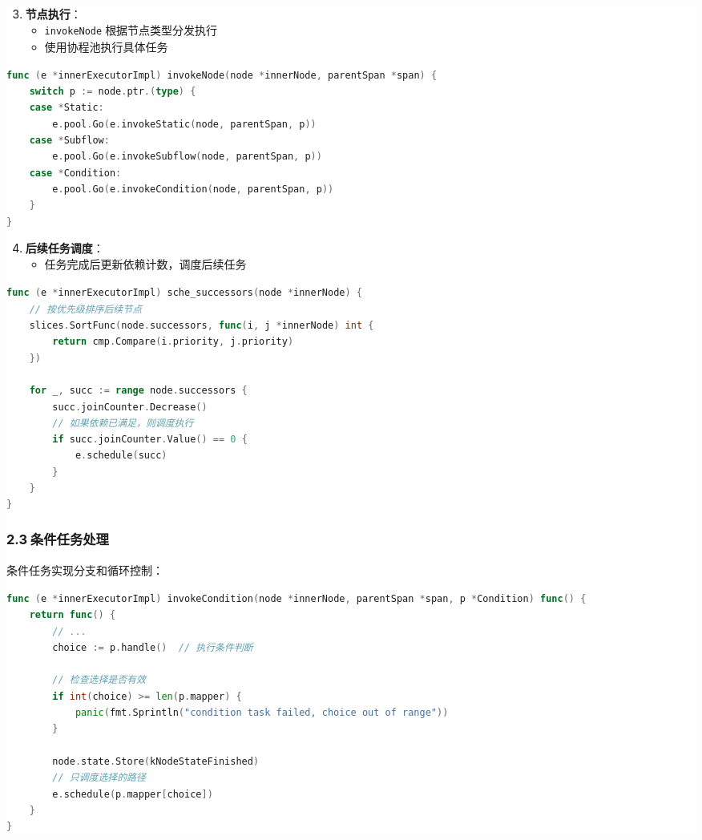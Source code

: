 3. **节点执行**：
   - `invokeNode` 根据节点类型分发执行
   - 使用协程池执行具体任务

```go
func (e *innerExecutorImpl) invokeNode(node *innerNode, parentSpan *span) {
    switch p := node.ptr.(type) {
    case *Static:
        e.pool.Go(e.invokeStatic(node, parentSpan, p))
    case *Subflow:
        e.pool.Go(e.invokeSubflow(node, parentSpan, p))
    case *Condition:
        e.pool.Go(e.invokeCondition(node, parentSpan, p))
    }
}
```

4. **后续任务调度**：
   - 任务完成后更新依赖计数，调度后续任务

```go
func (e *innerExecutorImpl) sche_successors(node *innerNode) {
    // 按优先级排序后续节点
    slices.SortFunc(node.successors, func(i, j *innerNode) int {
        return cmp.Compare(i.priority, j.priority)
    })

    for _, succ := range node.successors {
        succ.joinCounter.Decrease()
        // 如果依赖已满足，则调度执行
        if succ.joinCounter.Value() == 0 {
            e.schedule(succ)
        }
    }
}
```

### 2.3 条件任务处理

条件任务实现分支和循环控制：

```go
func (e *innerExecutorImpl) invokeCondition(node *innerNode, parentSpan *span, p *Condition) func() {
    return func() {
        // ...
        choice := p.handle()  // 执行条件判断

        // 检查选择是否有效
        if int(choice) >= len(p.mapper) {
            panic(fmt.Sprintln("condition task failed, choice out of range"))
        }

        node.state.Store(kNodeStateFinished)
        // 只调度选择的路径
        e.schedule(p.mapper[choice])
    }
}
```
